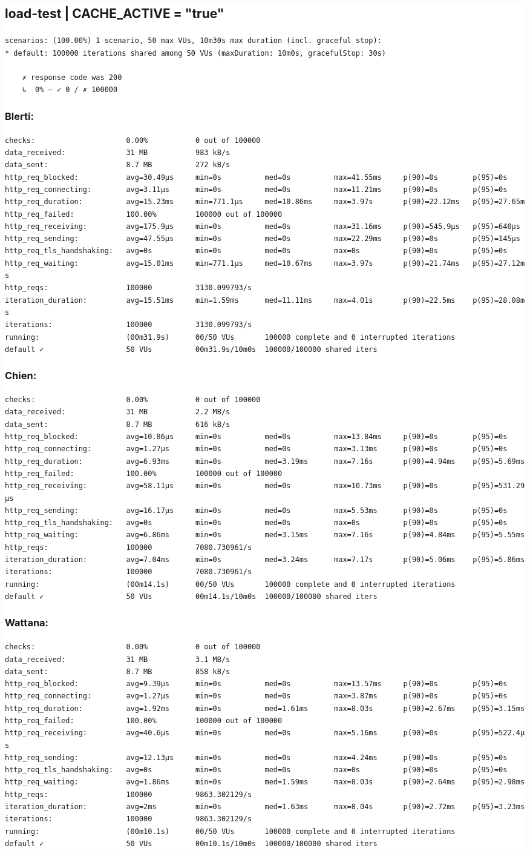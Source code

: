## load-test | CACHE_ACTIVE = "true"
	scenarios: (100.00%) 1 scenario, 50 max VUs, 10m30s max duration (incl. graceful stop):
	* default: 100000 iterations shared among 50 VUs (maxDuration: 10m0s, gracefulStop: 30s)

		✗ response code was 200
		↳  0% — ✓ 0 / ✗ 100000
	  
### Blerti:
	checks:						0.00%			0 out of 100000
	data_received:				31 MB			983 kB/s
	data_sent:					8.7 MB			272 kB/s
	http_req_blocked:			avg=30.49µs		min=0s			med=0s			max=41.55ms		p(90)=0s		p(95)=0s
	http_req_connecting:		avg=3.11µs		min=0s			med=0s			max=11.21ms		p(90)=0s		p(95)=0s
	http_req_duration:			avg=15.23ms		min=771.1µs		med=10.86ms		max=3.97s		p(90)=22.12ms	p(95)=27.65m
	http_req_failed:			100.00%			100000 out of 100000	
	http_req_receiving:			avg=175.9µs		min=0s			med=0s			max=31.16ms		p(90)=545.9µs	p(95)=640µs
	http_req_sending:			avg=47.55µs		min=0s			med=0s			max=22.29ms		p(90)=0s		p(95)=145µs
	http_req_tls_handshaking:	avg=0s			min=0s			med=0s			max=0s			p(90)=0s		p(95)=0s
	http_req_waiting:			avg=15.01ms		min=771.1µs		med=10.67ms		max=3.97s		p(90)=21.74ms	p(95)=27.12ms
	http_reqs:					100000			3130.099793/s
	iteration_duration:			avg=15.51ms		min=1.59ms		med=11.11ms		max=4.01s		p(90)=22.5ms	p(95)=28.08ms				
	iterations:					100000			3130.099793/s
	running:					(00m31.9s)		00/50 VUs		100000 complete and 0 interrupted iterations
	default ✓					50 VUs			00m31.9s/10m0s	100000/100000 shared iters

### Chien:
	checks:						0.00%			0 out of 100000
	data_received:				31 MB			2.2 MB/s
	data_sent:					8.7 MB			616 kB/s
	http_req_blocked:			avg=10.86µs		min=0s			med=0s			max=13.84ms		p(90)=0s		p(95)=0s
	http_req_connecting:		avg=1.27µs		min=0s			med=0s			max=3.13ms		p(90)=0s		p(95)=0s
	http_req_duration:			avg=6.93ms		min=0s			med=3.19ms		max=7.16s		p(90)=4.94ms	p(95)=5.69ms
	http_req_failed:			100.00%			100000 out of 100000
	http_req_receiving:			avg=58.11µs		min=0s			med=0s			max=10.73ms		p(90)=0s		p(95)=531.29µs
	http_req_sending:			avg=16.17µs		min=0s			med=0s			max=5.53ms		p(90)=0s		p(95)=0s
	http_req_tls_handshaking:	avg=0s			min=0s			med=0s			max=0s			p(90)=0s		p(95)=0s
	http_req_waiting:			avg=6.86ms		min=0s			med=3.15ms		max=7.16s		p(90)=4.84ms	p(95)=5.55ms
	http_reqs:					100000			7080.730961/s
	iteration_duration:			avg=7.04ms		min=0s			med=3.24ms		max=7.17s		p(90)=5.06ms	p(95)=5.86ms
	iterations:					100000			7080.730961/s
	running:					(00m14.1s)		00/50 VUs		100000 complete and 0 interrupted iterations
	default ✓					50 VUs  		00m14.1s/10m0s	100000/100000 shared iters

### Wattana:
	checks:						0.00%			0 out of 100000
	data_received:				31 MB			3.1 MB/s
	data_sent:					8.7 MB			858 kB/s
	http_req_blocked:			avg=9.39µs		min=0s			med=0s			max=13.57ms		p(90)=0s		p(95)=0s
	http_req_connecting:		avg=1.27µs		min=0s			med=0s			max=3.87ms		p(90)=0s		p(95)=0s
	http_req_duration:			avg=1.92ms		min=0s			med=1.61ms		max=8.03s		p(90)=2.67ms	p(95)=3.15ms
	http_req_failed:			100.00%			100000 out of 100000
	http_req_receiving:			avg=40.6µs		min=0s			med=0s			max=5.16ms		p(90)=0s		p(95)=522.4µs
	http_req_sending:			avg=12.13µs		min=0s			med=0s			max=4.24ms		p(90)=0s		p(95)=0s
	http_req_tls_handshaking:	avg=0s			min=0s			med=0s			max=0s			p(90)=0s		p(95)=0s
	http_req_waiting:			avg=1.86ms		min=0s			med=1.59ms		max=8.03s		p(90)=2.64ms	p(95)=2.98ms
	http_reqs:					100000			9863.302129/s
	iteration_duration:			avg=2ms			min=0s			med=1.63ms		max=8.04s		p(90)=2.72ms	p(95)=3.23ms
	iterations:					100000			9863.302129/s
	running:					(00m10.1s)		00/50 VUs		100000 complete and 0 interrupted iterations
	default ✓					50 VUs			00m10.1s/10m0s	100000/100000 shared iters				
